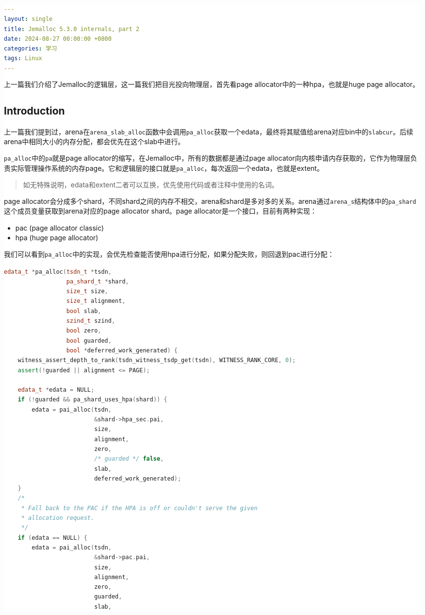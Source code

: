 ```yaml
---
layout: single
title: Jemalloc 5.3.0 internals, part 2
date: 2024-08-27 00:00:00 +0800
categories: 学习
tags: Linux
---
```


上一篇我们介绍了Jemalloc的逻辑层，这一篇我们把目光投向物理层，首先看page allocator中的一种hpa，也就是huge page allocator。

## Introduction

上一篇我们提到过，arena在`arena_slab_alloc`函数中会调用`pa_alloc`获取一个edata，最终将其赋值给arena对应bin中的`slabcur`。后续arena中相同大小的内存分配，都会优先在这个slab中进行。

`pa_alloc`中的`pa`就是page allocator的缩写，在Jemalloc中，所有的数据都是通过page allocator向内核申请内存获取的，它作为物理层负责实际管理操作系统的内存page。它和逻辑层的接口就是`pa_alloc`，每次返回一个edata，也就是extent。

> 如无特殊说明，edata和extent二者可以互换，优先使用代码或者注释中使用的名词。
>

page allocator会分成多个shard，不同shard之间的内存不相交，arena和shard是多对多的关系。arena通过`arena_s`结构体中的`pa_shard`这个成员变量获取到arena对应的page allocator shard。page allocator是一个接口，目前有两种实现：

- pac (page allocator classic)
- hpa (huge page allocator)

我们可以看到`pa_alloc`中的实现，会优先检查能否使用hpa进行分配，如果分配失败，则回退到pac进行分配：

```cpp
edata_t *pa_alloc(tsdn_t *tsdn,
                  pa_shard_t *shard,
                  size_t size,
                  size_t alignment,
                  bool slab,
                  szind_t szind,
                  bool zero,
                  bool guarded,
                  bool *deferred_work_generated) {
    witness_assert_depth_to_rank(tsdn_witness_tsdp_get(tsdn), WITNESS_RANK_CORE, 0);
    assert(!guarded || alignment <= PAGE);

    edata_t *edata = NULL;
    if (!guarded && pa_shard_uses_hpa(shard)) {
        edata = pai_alloc(tsdn,
                          &shard->hpa_sec.pai,
                          size,
                          alignment,
                          zero,
                          /* guarded */ false,
                          slab,
                          deferred_work_generated);
    }
    /*
     * Fall back to the PAC if the HPA is off or couldn't serve the given
     * allocation request.
     */
    if (edata == NULL) {
        edata = pai_alloc(tsdn,
                          &shard->pac.pai,
                          size,
                          alignment,
                          zero,
                          guarded,
                          slab,
```
